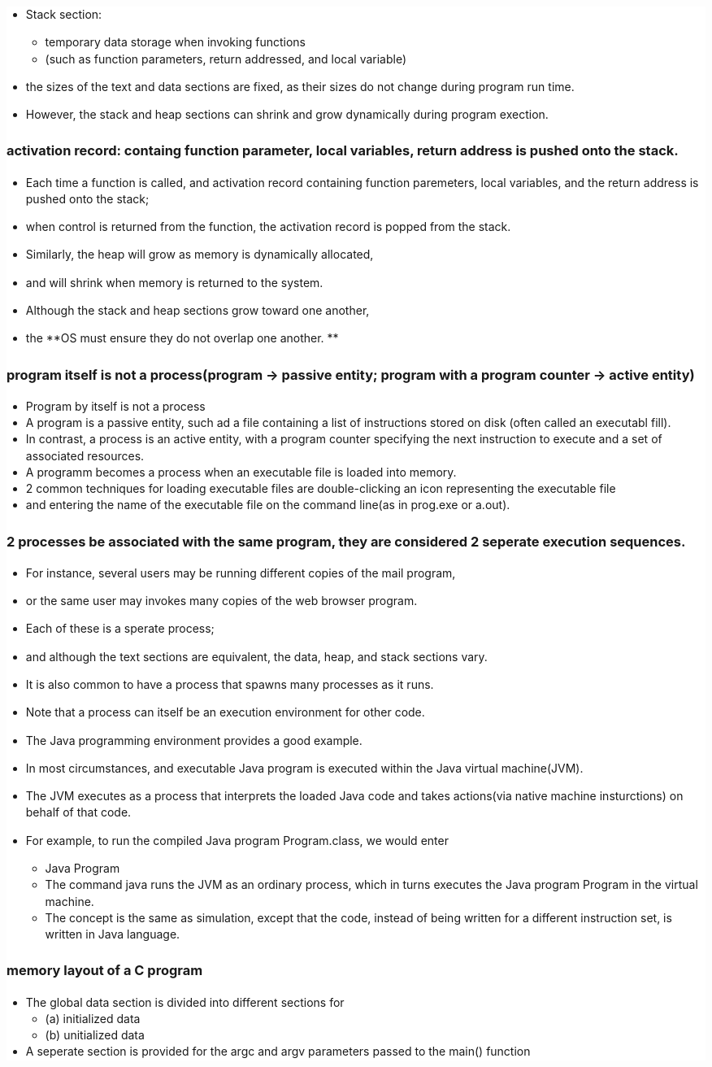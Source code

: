 - Stack section: 
  - temporary data storage when invoking functions
  - (such as function parameters, return addressed, and local variable)

- the sizes of the text and data sections are fixed, as their sizes do not change during program run time.
- However, the stack and heap sections can shrink and grow dynamically during program exection.
### activation record: containg function parameter, local variables, return address is pushed onto the stack. 
- Each time a function is called, and activation record containing function paremeters, local variables, and the return address is pushed onto the stack;
- when control is returned from the function, the activation record is popped from the stack.

- Similarly, the heap will grow as memory is dynamically allocated,
- and will shrink when memory is returned to the system.
- Although the stack and heap sections grow toward one another, 
- the **OS must ensure they do not overlap one another. **
### program itself is not a process(program -> passive entity; program with a program counter  -> active entity)
- Program by itself is not a process
- A program is a passive entity, such ad a file containing a list of instructions stored on disk (often called an executabl fill).
- In contrast, a process is an active entity, with a program counter specifying the next instruction to execute and a set of associated resources.
- A programm becomes a process when an executable file is loaded into memory.
- 2 common techniques for loading executable files are double-clicking an icon representing the executable file
- and entering the name of the executable file on the command line(as in prog.exe or a.out). 


### 2 processes be associated with the same program, they are considered 2 seperate execution sequences.
- For instance, several users may be running different copies of the mail program,
- or the same user may invokes many copies of the web browser program.
- Each of these is a sperate process; 
- and although the text sections are equivalent, the data, heap, and stack sections vary.
- It is also common to have a process that spawns many processes as it runs.

- Note that a process can itself be an execution environment for other code.
- The Java programming environment provides a good example.
- In most circumstances, and executable Java program is executed within the Java virtual machine(JVM).
- The JVM executes as a process that interprets the loaded Java code and takes actions(via native machine insturctions) on behalf of that code.
- For example, to run the compiled Java program Program.class, we would enter
  - Java Program
  - The command java runs the JVM as an ordinary process, which in turns executes the Java program Program in the virtual machine.
  - The concept is the same as simulation, except that the code, instead of being written for a different instruction set, is written in Java language.

### memory layout of a C program
- The global data section is divided into different sections for 
  - (a) initialized data
  - (b) unitialized data
- A seperate section is provided for the argc and argv parameters passed to the main() function
